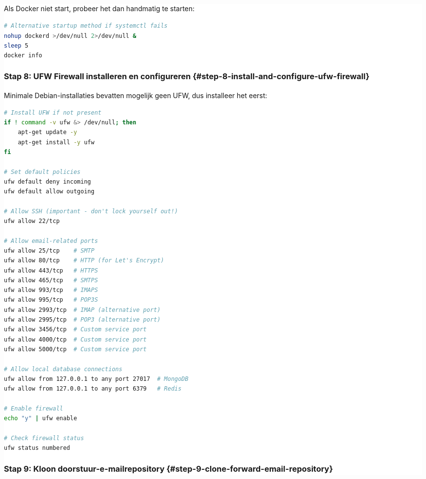 Als Docker niet start, probeer het dan handmatig te starten:

```bash
# Alternative startup method if systemctl fails
nohup dockerd >/dev/null 2>/dev/null &
sleep 5
docker info
```

### Stap 8: UFW Firewall installeren en configureren {#step-8-install-and-configure-ufw-firewall}

Minimale Debian-installaties bevatten mogelijk geen UFW, dus installeer het eerst:

```bash
# Install UFW if not present
if ! command -v ufw &> /dev/null; then
    apt-get update -y
    apt-get install -y ufw
fi

# Set default policies
ufw default deny incoming
ufw default allow outgoing

# Allow SSH (important - don't lock yourself out!)
ufw allow 22/tcp

# Allow email-related ports
ufw allow 25/tcp    # SMTP
ufw allow 80/tcp    # HTTP (for Let's Encrypt)
ufw allow 443/tcp   # HTTPS
ufw allow 465/tcp   # SMTPS
ufw allow 993/tcp   # IMAPS
ufw allow 995/tcp   # POP3S
ufw allow 2993/tcp  # IMAP (alternative port)
ufw allow 2995/tcp  # POP3 (alternative port)
ufw allow 3456/tcp  # Custom service port
ufw allow 4000/tcp  # Custom service port
ufw allow 5000/tcp  # Custom service port

# Allow local database connections
ufw allow from 127.0.0.1 to any port 27017  # MongoDB
ufw allow from 127.0.0.1 to any port 6379   # Redis

# Enable firewall
echo "y" | ufw enable

# Check firewall status
ufw status numbered
```

### Stap 9: Kloon doorstuur-e-mailrepository {#step-9-clone-forward-email-repository}
